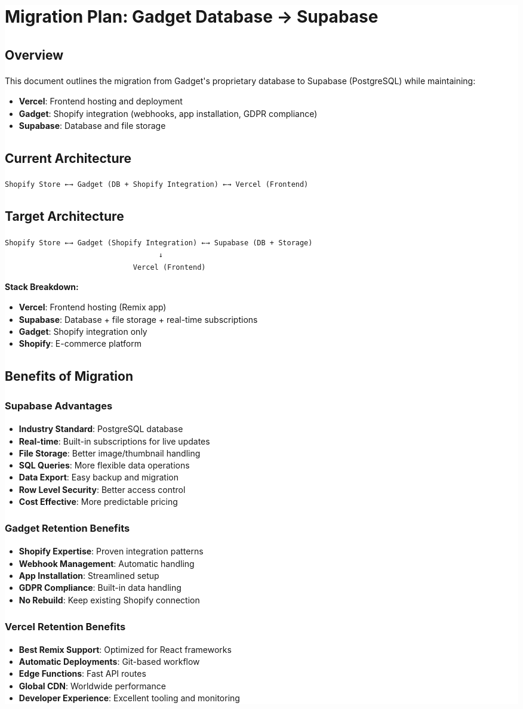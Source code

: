 # Migration Plan: Gadget Database → Supabase

## Overview

This document outlines the migration from Gadget's proprietary database to Supabase (PostgreSQL) while maintaining:
- **Vercel**: Frontend hosting and deployment
- **Gadget**: Shopify integration (webhooks, app installation, GDPR compliance)
- **Supabase**: Database and file storage

## Current Architecture

```
Shopify Store ←→ Gadget (DB + Shopify Integration) ←→ Vercel (Frontend)
```

## Target Architecture

```
Shopify Store ←→ Gadget (Shopify Integration) ←→ Supabase (DB + Storage)
                                    ↓
                              Vercel (Frontend)
```

**Stack Breakdown:**
- **Vercel**: Frontend hosting (Remix app)
- **Supabase**: Database + file storage + real-time subscriptions
- **Gadget**: Shopify integration only
- **Shopify**: E-commerce platform

## Benefits of Migration

### Supabase Advantages
- **Industry Standard**: PostgreSQL database
- **Real-time**: Built-in subscriptions for live updates
- **File Storage**: Better image/thumbnail handling
- **SQL Queries**: More flexible data operations
- **Data Export**: Easy backup and migration
- **Row Level Security**: Better access control
- **Cost Effective**: More predictable pricing

### Gadget Retention Benefits
- **Shopify Expertise**: Proven integration patterns
- **Webhook Management**: Automatic handling
- **App Installation**: Streamlined setup
- **GDPR Compliance**: Built-in data handling
- **No Rebuild**: Keep existing Shopify connection

### Vercel Retention Benefits
- **Best Remix Support**: Optimized for React frameworks
- **Automatic Deployments**: Git-based workflow
- **Edge Functions**: Fast API routes
- **Global CDN**: Worldwide performance
- **Developer Experience**: Excellent tooling and monitoring
